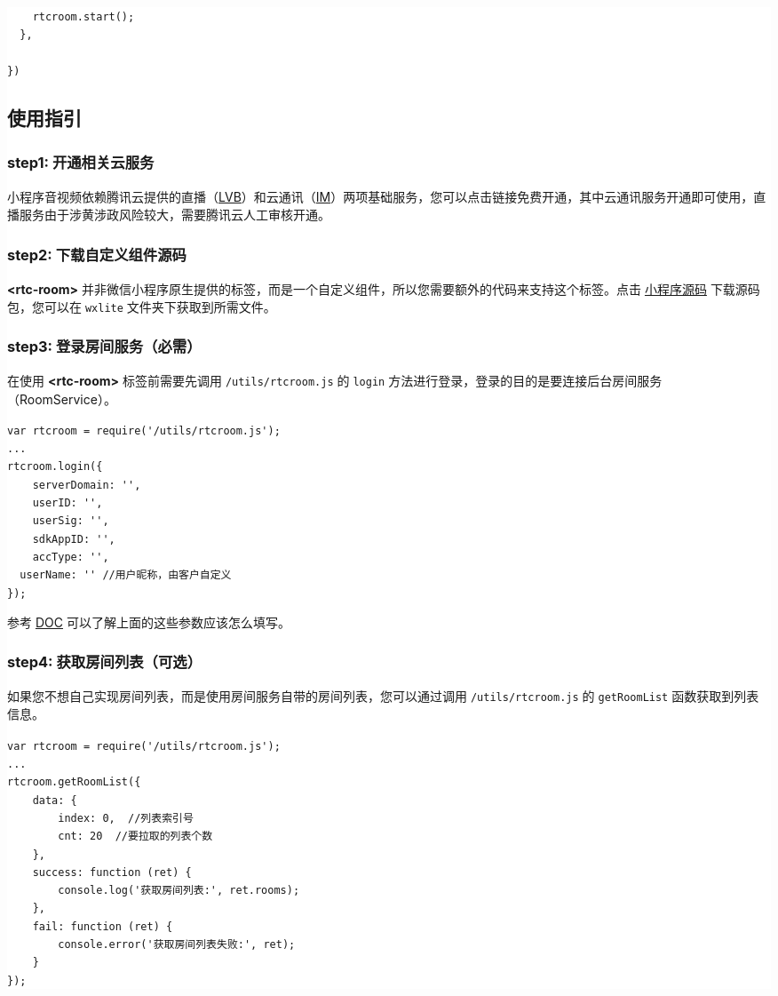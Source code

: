 ```
	rtcroom.start();
  },

})
```



## 使用指引

### step1: 开通相关云服务

小程序音视频依赖腾讯云提供的直播（[LVB](https://console.cloud.tencent.com/live)）和云通讯（[IM](https://console.cloud.tencent.com/avc)）两项基础服务，您可以点击链接免费开通，其中云通讯服务开通即可使用，直播服务由于涉黄涉政风险较大，需要腾讯云人工审核开通。

### step2: 下载自定义组件源码

**&lt;rtc-room&gt;** 并非微信小程序原生提供的标签，而是一个自定义组件，所以您需要额外的代码来支持这个标签。点击 [小程序源码](https://cloud.tencent.com/document/product/454/7873#XiaoChengXu) 下载源码包，您可以在 `wxlite` 文件夹下获取到所需文件。

### step3: 登录房间服务（必需）

在使用 **&lt;rtc-room&gt;** 标签前需要先调用 `/utils/rtcroom.js` 的 `login` 方法进行登录，登录的目的是要连接后台房间服务（RoomService）。

```
var rtcroom = require('/utils/rtcroom.js');
...
rtcroom.login({
	serverDomain: '',
	userID: '',
	userSig: '',
	sdkAppID: '',
	accType: '',
  userName: '' //用户昵称，由客户自定义
});
```

参考 [DOC](https://cloud.tencent.com/document/product/454/14617#Server) 可以了解上面的这些参数应该怎么填写。

### step4: 获取房间列表（可选）
如果您不想自己实现房间列表，而是使用房间服务自带的房间列表，您可以通过调用 `/utils/rtcroom.js` 的 `getRoomList` 函数获取到列表信息。

```
var rtcroom = require('/utils/rtcroom.js');
...
rtcroom.getRoomList({
	data: {
		index: 0,  //列表索引号
		cnt: 20	 //要拉取的列表个数
	},
	success: function (ret) {
		console.log('获取房间列表:', ret.rooms);
	},
	fail: function (ret) {
		console.error('获取房间列表失败:', ret);
	}
});
```
